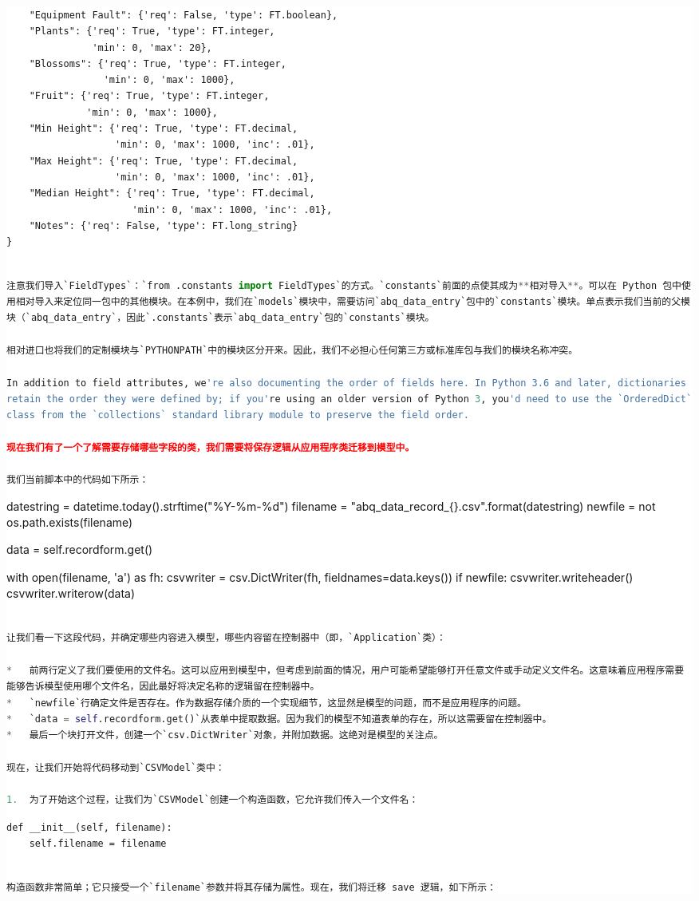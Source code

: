         "Equipment Fault": {'req': False, 'type': FT.boolean},
        "Plants": {'req': True, 'type': FT.integer,
                   'min': 0, 'max': 20},
        "Blossoms": {'req': True, 'type': FT.integer,
                     'min': 0, 'max': 1000},
        "Fruit": {'req': True, 'type': FT.integer,
                  'min': 0, 'max': 1000},
        "Min Height": {'req': True, 'type': FT.decimal,
                       'min': 0, 'max': 1000, 'inc': .01},
        "Max Height": {'req': True, 'type': FT.decimal,
                       'min': 0, 'max': 1000, 'inc': .01},
        "Median Height": {'req': True, 'type': FT.decimal,
                          'min': 0, 'max': 1000, 'inc': .01},
        "Notes": {'req': False, 'type': FT.long_string}
    }
```py

注意我们导入`FieldTypes`：`from .constants import FieldTypes`的方式。`constants`前面的点使其成为**相对导入**。可以在 Python 包中使用相对导入来定位同一包中的其他模块。在本例中，我们在`models`模块中，需要访问`abq_data_entry`包中的`constants`模块。单点表示我们当前的父模块（`abq_data_entry`，因此`.constants`表示`abq_data_entry`包的`constants`模块。

相对进口也将我们的定制模块与`PYTHONPATH`中的模块区分开来。因此，我们不必担心任何第三方或标准库包与我们的模块名称冲突。

In addition to field attributes, we're also documenting the order of fields here. In Python 3.6 and later, dictionaries retain the order they were defined by; if you're using an older version of Python 3, you'd need to use the `OrderedDict` class from the `collections` standard library module to preserve the field order.

现在我们有了一个了解需要存储哪些字段的类，我们需要将保存逻辑从应用程序类迁移到模型中。

我们当前脚本中的代码如下所示：

```
datestring = datetime.today().strftime("%Y-%m-%d")
filename = "abq_data_record_{}.csv".format(datestring)
newfile = not os.path.exists(filename)

data = self.recordform.get()

with open(filename, 'a') as fh:
    csvwriter = csv.DictWriter(fh, fieldnames=data.keys())
    if newfile:
        csvwriter.writeheader()
    csvwriter.writerow(data)
```py

让我们看一下这段代码，并确定哪些内容进入模型，哪些内容留在控制器中（即，`Application`类）：

*   前两行定义了我们要使用的文件名。这可以应用到模型中，但考虑到前面的情况，用户可能希望能够打开任意文件或手动定义文件名。这意味着应用程序需要能够告诉模型使用哪个文件名，因此最好将决定名称的逻辑留在控制器中。
*   `newfile`行确定文件是否存在。作为数据存储介质的一个实现细节，这显然是模型的问题，而不是应用程序的问题。
*   `data = self.recordform.get()`从表单中提取数据。因为我们的模型不知道表单的存在，所以这需要留在控制器中。
*   最后一个块打开文件，创建一个`csv.DictWriter`对象，并附加数据。这绝对是模型的关注点。

现在，让我们开始将代码移动到`CSVModel`类中：

1.  为了开始这个过程，让我们为`CSVModel`创建一个构造函数，它允许我们传入一个文件名：

```
    def __init__(self, filename):
        self.filename = filename
```py

构造函数非常简单；它只接受一个`filename`参数并将其存储为属性。现在，我们将迁移 save 逻辑，如下所示：

```